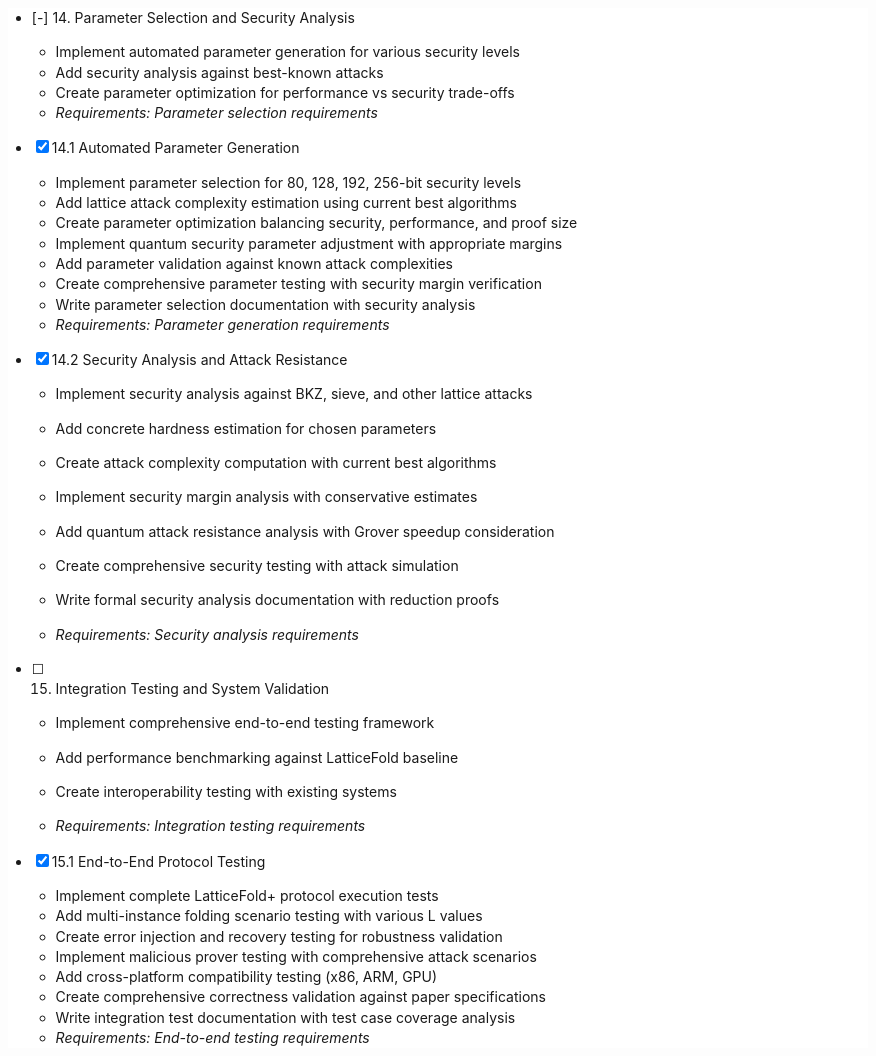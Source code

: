 - [-] 14. Parameter Selection and Security Analysis


  - Implement automated parameter generation for various security levels
  - Add security analysis against best-known attacks
  - Create parameter optimization for performance vs security trade-offs
  - _Requirements: Parameter selection requirements_

- [x] 14.1 Automated Parameter Generation


  - Implement parameter selection for 80, 128, 192, 256-bit security levels
  - Add lattice attack complexity estimation using current best algorithms
  - Create parameter optimization balancing security, performance, and proof size
  - Implement quantum security parameter adjustment with appropriate margins
  - Add parameter validation against known attack complexities
  - Create comprehensive parameter testing with security margin verification
  - Write parameter selection documentation with security analysis
  - _Requirements: Parameter generation requirements_


- [x] 14.2 Security Analysis and Attack Resistance



  - Implement security analysis against BKZ, sieve, and other lattice attacks
  - Add concrete hardness estimation for chosen parameters
  - Create attack complexity computation with current best algorithms
  - Implement security margin analysis with conservative estimates
  - Add quantum attack resistance analysis with Grover speedup consideration
  - Create comprehensive security testing with attack simulation
  - Write formal security analysis documentation with reduction proofs

  - _Requirements: Security analysis requirements_

- [ ] 15. Integration Testing and System Validation





  - Implement comprehensive end-to-end testing framework
  - Add performance benchmarking against LatticeFold baseline

  - Create interoperability testing with existing systems
  - _Requirements: Integration testing requirements_


- [x] 15.1 End-to-End Protocol Testing






  - Implement complete LatticeFold+ protocol execution tests
  - Add multi-instance folding scenario testing with various L values
  - Create error injection and recovery testing for robustness validation
  - Implement malicious prover testing with comprehensive attack scenarios
  - Add cross-platform compatibility testing (x86, ARM, GPU)
  - Create comprehensive correctness validation against paper specifications
  - Write integration test documentation with test case coverage analysis
  - _Requirements: End-to-end testing requirements_
